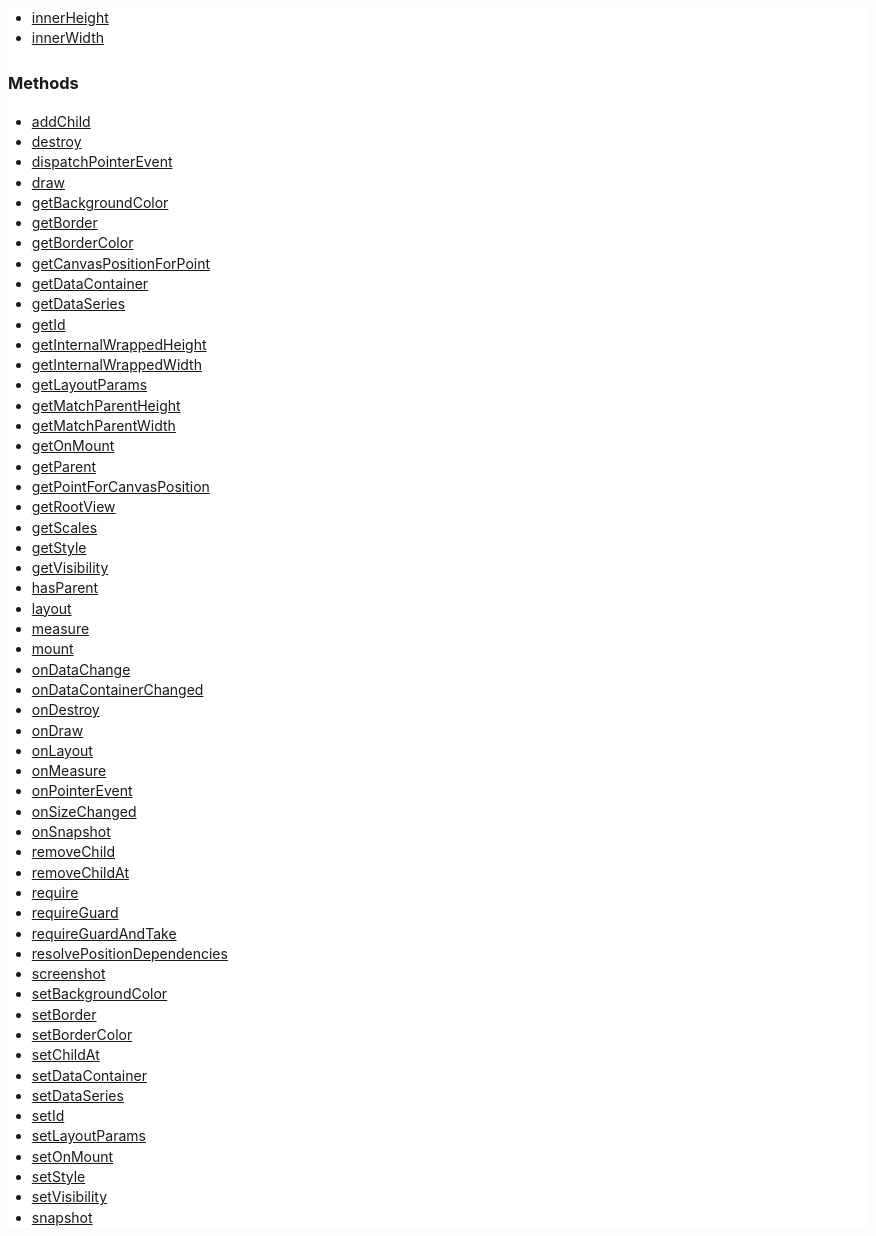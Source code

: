 * [innerHeight](chartview.md#innerheight)
* [innerWidth](chartview.md#innerwidth)

### Methods

* [addChild](chartview.md#addchild)
* [destroy](chartview.md#destroy)
* [dispatchPointerEvent](chartview.md#dispatchpointerevent)
* [draw](chartview.md#draw)
* [getBackgroundColor](chartview.md#getbackgroundcolor)
* [getBorder](chartview.md#getborder)
* [getBorderColor](chartview.md#getbordercolor)
* [getCanvasPositionForPoint](chartview.md#abstract-getcanvaspositionforpoint)
* [getDataContainer](chartview.md#getdatacontainer)
* [getDataSeries](chartview.md#getdataseries)
* [getId](chartview.md#getid)
* [getInternalWrappedHeight](chartview.md#getinternalwrappedheight)
* [getInternalWrappedWidth](chartview.md#getinternalwrappedwidth)
* [getLayoutParams](chartview.md#getlayoutparams)
* [getMatchParentHeight](chartview.md#getmatchparentheight)
* [getMatchParentWidth](chartview.md#getmatchparentwidth)
* [getOnMount](chartview.md#getonmount)
* [getParent](chartview.md#getparent)
* [getPointForCanvasPosition](chartview.md#abstract-getpointforcanvasposition)
* [getRootView](chartview.md#getrootview)
* [getScales](chartview.md#getscales)
* [getStyle](chartview.md#getstyle)
* [getVisibility](chartview.md#getvisibility)
* [hasParent](chartview.md#hasparent)
* [layout](chartview.md#layout)
* [measure](chartview.md#measure)
* [mount](chartview.md#mount)
* [onDataChange](chartview.md#ondatachange)
* [onDataContainerChanged](chartview.md#ondatacontainerchanged)
* [onDestroy](chartview.md#ondestroy)
* [onDraw](chartview.md#ondraw)
* [onLayout](chartview.md#onlayout)
* [onMeasure](chartview.md#onmeasure)
* [onPointerEvent](chartview.md#onpointerevent)
* [onSizeChanged](chartview.md#onsizechanged)
* [onSnapshot](chartview.md#onsnapshot)
* [removeChild](chartview.md#removechild)
* [removeChildAt](chartview.md#removechildat)
* [require](chartview.md#require)
* [requireGuard](chartview.md#requireguard)
* [requireGuardAndTake](chartview.md#requireguardandtake)
* [resolvePositionDependencies](chartview.md#resolvepositiondependencies)
* [screenshot](chartview.md#screenshot)
* [setBackgroundColor](chartview.md#setbackgroundcolor)
* [setBorder](chartview.md#setborder)
* [setBorderColor](chartview.md#setbordercolor)
* [setChildAt](chartview.md#setchildat)
* [setDataContainer](chartview.md#setdatacontainer)
* [setDataSeries](chartview.md#setdataseries)
* [setId](chartview.md#setid)
* [setLayoutParams](chartview.md#setlayoutparams)
* [setOnMount](chartview.md#setonmount)
* [setStyle](chartview.md#setstyle)
* [setVisibility](chartview.md#setvisibility)
* [snapshot](chartview.md#snapshot)
